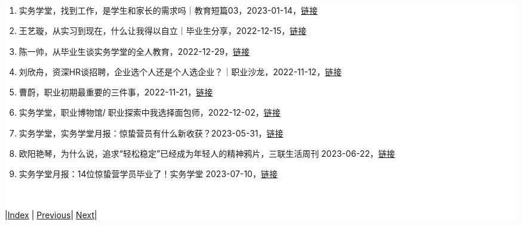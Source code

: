 1. 实务学堂，找到工作，是学生和家长的需求吗｜教育短篇03，2023-01-14，[链接](https://mp.weixin.qq.com/s/onIyaRwINtrl73hoGYDK6A)

2. 王艺璇，从实习到现在，什么让我得以自立｜毕业生分享，2022-12-15，[链接](https://mp.weixin.qq.com/s/sn0lKheb2aiMJA44FSh_Nw)

3. 陈一帅，从毕业生谈实务学堂的全人教育，2022-12-29，[链接](https://mp.weixin.qq.com/s/_ZG269VjFlZ2aVUEIuxXdQ)

4. 刘欣舟，资深HR谈招聘，企业选个人还是个人选企业？｜职业沙龙，2022-11-12，[链接](https://mp.weixin.qq.com/s/dKaIyUyUUOXXGdQi_SWjgQ)

5. 曹蔚，职业初期最重要的三件事，2022-11-21，[链接](https://mp.weixin.qq.com/s/c_EpDQkohsQzLH-gIQO30w)

6. 实务学堂，职业博物馆/ 职业探索中我选择面包师，2022-12-02，[链接](https://mp.weixin.qq.com/s/VZUYCDo4d9DfjUV-vmoZmg)

7. 实务学堂，实务学堂月报：惊蛰营员有什么新收获？2023-05-31，[链接](https://mp.weixin.qq.com/s/fnaxC9tzu841rZX2y-4Hqw)

8. 欧阳艳琴，为什么说，追求“轻松稳定”已经成为年轻人的精神鸦片，三联生活周刊 2023-06-22，[链接](https://mp.weixin.qq.com/s/AMKeEKGXf7GQEKfN3CWsGg)

9. 实务学堂月报：14位惊蛰营学员毕业了！实务学堂 2023-07-10，[链接](https://mp.weixin.qq.com/s/pnlMhuqoLh0VgtiwGaAeoA)

<br/>

|[Index](./) | [Previous](6-5-tutor)| [Next](6-9-afterschool)|
